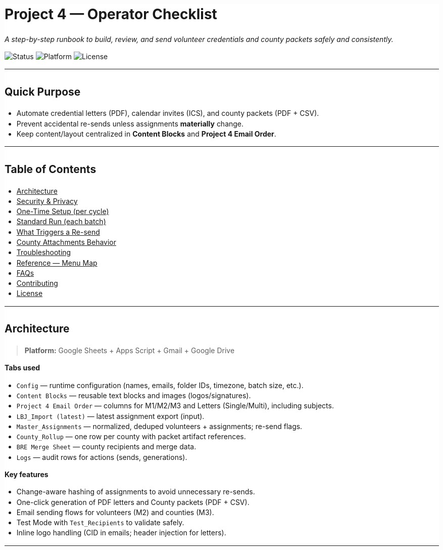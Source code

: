 # Project 4 — Operator Checklist

_A step-by-step runbook to build, review, and send volunteer credentials and county packets safely and consistently._

![Status](https://img.shields.io/badge/status-production-blue) ![Platform](https://img.shields.io/badge/platform-Google%20Apps%20Script-000) ![License](https://img.shields.io/badge/license-MIT-green)

---

## Quick Purpose

- Automate credential letters (PDF), calendar invites (ICS), and county packets (PDF + CSV).  
- Prevent accidental re-sends unless assignments **materially** change.  
- Keep content/layout centralized in **Content Blocks** and **Project 4 Email Order**.

---

## Table of Contents

- [Architecture](#architecture)
- [Security & Privacy](#security--privacy)
- [One-Time Setup (per cycle)](#one-time-setup-per-cycle)
- [Standard Run (each batch)](#standard-run-each-batch)
- [What Triggers a Re-send](#what-triggers-a-re-send-material-changes)
- [County Attachments Behavior](#county-attachments-behavior)
- [Troubleshooting](#troubleshooting)
- [Reference — Menu Map](#reference--menu-map)
- [FAQs](#faqs)
- [Contributing](#contributing)
- [License](#license)

---

## Architecture

> **Platform:** Google Sheets + Apps Script + Gmail + Google Drive

**Tabs used**
- `Config` — runtime configuration (names, emails, folder IDs, timezone, batch size, etc.).
- `Content Blocks` — reusable text blocks and images (logos/signatures).
- `Project 4 Email Order` — columns for M1/M2/M3 and Letters (Single/Multi), including subjects.
- `LBJ_Import (latest)` — latest assignment export (input).
- `Master_Assignments` — normalized, deduped volunteers + assignments; re-send flags.
- `County_Rollup` — one row per county with packet artifact references.
- `BRE Merge Sheet` — county recipients and merge data.
- `Logs` — audit rows for actions (sends, generations).

**Key features**
- Change-aware hashing of assignments to avoid unnecessary re-sends.
- One-click generation of PDF letters and County packets (PDF + CSV).
- Email sending flows for volunteers (M2) and counties (M3).
- Test Mode with `Test_Recipients` to validate safely.
- Inline logo handling (CID in emails; header injection for letters).

---